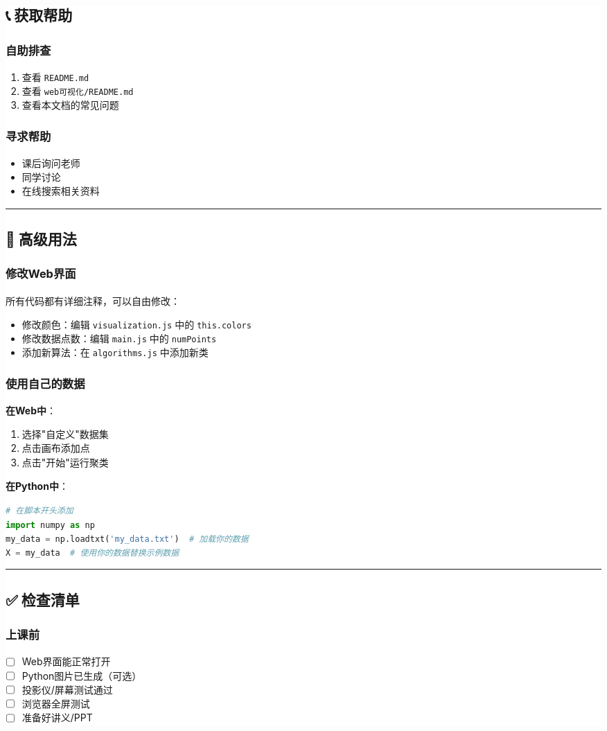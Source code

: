 
## 📞 获取帮助

### 自助排查

1. 查看 `README.md`
2. 查看 `web可视化/README.md`
3. 查看本文档的常见问题

### 寻求帮助

- 课后询问老师
- 同学讨论
- 在线搜索相关资料

---

## 🌟 高级用法

### 修改Web界面

所有代码都有详细注释，可以自由修改：
- 修改颜色：编辑 `visualization.js` 中的 `this.colors`
- 修改数据点数：编辑 `main.js` 中的 `numPoints`
- 添加新算法：在 `algorithms.js` 中添加新类

### 使用自己的数据

**在Web中**：
1. 选择"自定义"数据集
2. 点击画布添加点
3. 点击"开始"运行聚类

**在Python中**：
```python
# 在脚本开头添加
import numpy as np
my_data = np.loadtxt('my_data.txt')  # 加载你的数据
X = my_data  # 使用你的数据替换示例数据
```

---

## ✅ 检查清单

### 上课前

- [ ] Web界面能正常打开
- [ ] Python图片已生成（可选）
- [ ] 投影仪/屏幕测试通过
- [ ] 浏览器全屏测试
- [ ] 准备好讲义/PPT
